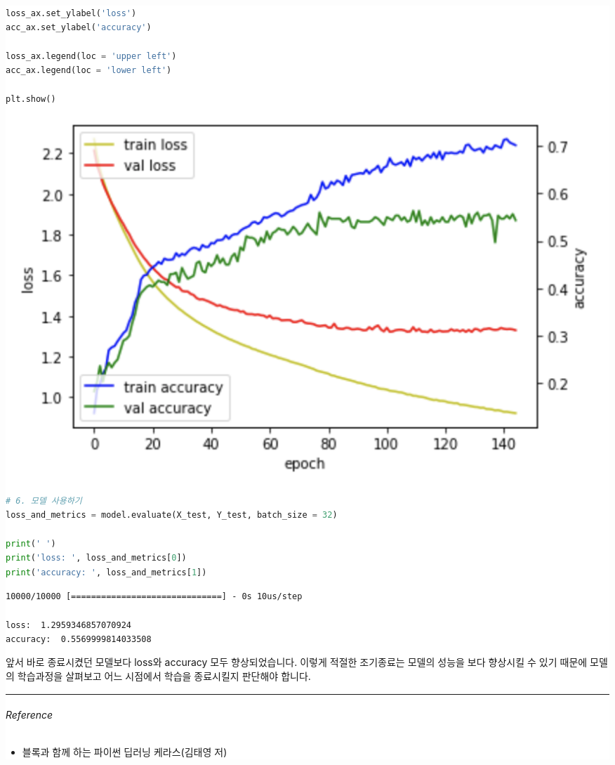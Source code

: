 ```python
loss_ax.set_ylabel('loss')
acc_ax.set_ylabel('accuracy')

loss_ax.legend(loc = 'upper left')
acc_ax.legend(loc = 'lower left')

plt.show()
```

<img src = 'https://github.com/SevillaBK/SevillaBK.github.io/blob/master/img/ML&DL/learning-vis5.png?raw=true'>

```python
# 6. 모델 사용하기
loss_and_metrics = model.evaluate(X_test, Y_test, batch_size = 32)

print(' ')
print('loss: ', loss_and_metrics[0])
print('accuracy: ', loss_and_metrics[1])
```

```
10000/10000 [==============================] - 0s 10us/step
 
loss:  1.2959346857070924
accuracy:  0.5569999814033508
```

앞서 바로 종료시켰던 모델보다 loss와 accuracy 모두 향상되었습니다.
이렇게 적절한 조기종료는 모델의 성능을 보다 향상시킬 수 있기 때문에 모델의 학습과정을 살펴보고 어느 시점에서 학습을 종료시킬지 판단해야 합니다.



---------

###### Reference

- 블록과 함께 하는 파이썬 딥러닝 케라스(김태영 저)
